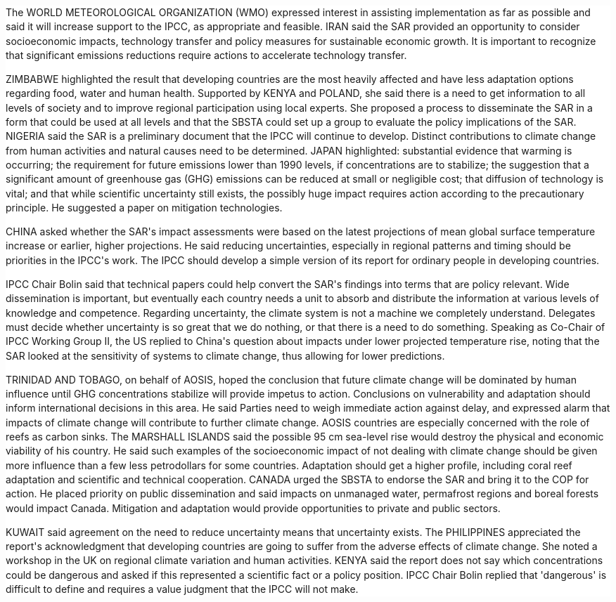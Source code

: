 The WORLD METEOROLOGICAL ORGANIZATION (WMO) expressed  interest in assisting implementation as far as possible  and said it will increase support to the IPCC, as  appropriate and feasible. IRAN said the SAR provided an  opportunity to consider socioeconomic impacts, technology  transfer and policy measures for sustainable economic  growth. It is important to recognize that significant  emissions reductions require actions to accelerate  technology transfer.

ZIMBABWE highlighted the result that developing countries  are the most heavily affected and have less adaptation  options regarding food, water and human health. Supported  by KENYA and POLAND, she said there is a need to get  information to all levels of society and to improve  regional participation using local experts. She proposed  a process to disseminate the SAR in a form that could be  used at all levels and that the SBSTA could set up a  group to evaluate the policy implications of the SAR.  NIGERIA said the SAR is a preliminary document that the  IPCC will continue to develop. Distinct contributions to  climate change from human activities and natural causes  need to be determined. JAPAN highlighted: substantial  evidence that warming is occurring; the requirement for  future emissions lower than 1990 levels, if  concentrations are to stabilize; the suggestion that a  significant amount of greenhouse gas (GHG) emissions can  be reduced at small or negligible cost; that diffusion of  technology is vital; and that while scientific  uncertainty still exists, the possibly huge impact  requires action according to the precautionary principle.  He suggested a paper on mitigation technologies.

CHINA asked whether the SAR's impact assessments were  based on the latest projections of mean global surface  temperature increase or earlier, higher projections. He  said reducing uncertainties, especially in regional  patterns and timing should be priorities in the IPCC's  work. The IPCC should develop a simple version of its  report for ordinary people in developing countries.

IPCC Chair Bolin said that technical papers could help  convert the SAR's findings into terms that are policy  relevant. Wide dissemination is important, but eventually  each country needs a unit to absorb and distribute the  information at various levels of knowledge and  competence. Regarding uncertainty, the climate system is  not a machine we completely understand. Delegates must  decide whether uncertainty is so great that we do  nothing, or that there is a need to do something.  Speaking as Co-Chair of IPCC Working Group II, the US  replied to China's question about impacts under lower  projected temperature rise, noting that the SAR looked at  the sensitivity of systems to climate change, thus  allowing for lower predictions.

TRINIDAD AND TOBAGO, on behalf of AOSIS, hoped the  conclusion that future climate change will be dominated  by human influence until GHG concentrations stabilize  will provide impetus to action. Conclusions on  vulnerability and adaptation should inform international  decisions in this area. He said Parties need to weigh  immediate action against delay, and expressed alarm that  impacts of climate change will contribute to further  climate change. AOSIS countries are especially concerned  with the role of reefs as carbon sinks. The MARSHALL  ISLANDS said the possible 95 cm sea-level rise would  destroy the physical and economic viability of his  country. He said such examples of the socioeconomic  impact of not dealing with climate change should be given  more influence than a few less petrodollars for some  countries. Adaptation should get a higher profile,  including coral reef adaptation and scientific and  technical cooperation. CANADA urged the SBSTA to endorse  the SAR and bring it to the COP for action. He placed  priority on public dissemination and said impacts on  unmanaged water, permafrost regions and boreal forests  would impact Canada. Mitigation and adaptation would  provide opportunities to private and public sectors.

KUWAIT said agreement on the need to reduce uncertainty  means that uncertainty exists. The PHILIPPINES  appreciated the report's acknowledgment that developing  countries are going to suffer from the adverse effects of  climate change. She noted a workshop in the UK on  regional climate variation and human activities. KENYA  said the report does not say which concentrations could  be dangerous and asked if this represented a scientific  fact or a policy position. IPCC Chair Bolin replied that  'dangerous' is difficult to define and requires a value  judgment that the IPCC will not make.
